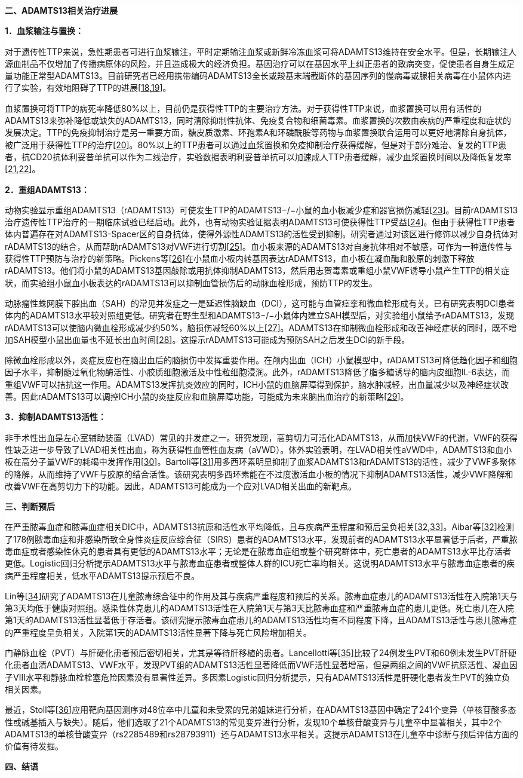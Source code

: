 **二、ADAMTS13相关治疗进展**

**1．血浆输注与置换：**

对于遗传性TTP来说，急性期患者可进行血浆输注，平时定期输注血浆或新鲜冷冻血浆可将ADAMTS13维持在安全水平。但是，长期输注人源血制品不仅增加了传播病原体的风险，并且造成极大的经济负担。基因治疗可以在基因水平上纠正患者的致病突变，促使患者自身生成足量功能正常型ADAMTS13。目前研究者已经用携带编码ADAMTS13全长或羧基末端截断体的基因序列的慢病毒或腺相关病毒在小鼠体内进行了实验，有效地阻碍了TTP的进展[[18](javascript:void(0)),[19](javascript:void(0))]。

血浆置换可将TTP的病死率降低80%以上，目前仍是获得性TTP的主要治疗方法。对于获得性TTP来说，血浆置换可以用有活性的ADAMTS13来弥补降低或缺失的ADAMTS13，同时清除抑制性抗体、免疫复合物和细菌毒素。血浆置换的次数由疾病的严重程度和症状的发展决定。TTP的免疫抑制治疗是另一重要方面，糖皮质激素、环孢素A和环磷酰胺等药物与血浆置换联合运用可以更好地清除自身抗体，被广泛用于获得性TTP的治疗[[20](javascript:void(0))]。80%以上的TTP患者可以通过血浆置换和免疫抑制治疗获得缓解，但是对于部分难治、复发的TTP患者，抗CD20抗体利妥昔单抗可以作为二线治疗，实验数据表明利妥昔单抗可以加速成人TTP患者缓解，减少血浆置换时间以及降低复发率[[21](javascript:void(0)),[22](javascript:void(0))]。

**2．重组ADAMTS13：**

动物实验显示重组ADAMTS13（rADAMTS13）可使发生TTP的ADAMTS13−/−小鼠的血小板减少症和器官损伤减轻[[23](javascript:void(0))]。目前rADAMTS13治疗遗传性TTP治疗的一期临床试验已经启动。此外，也有动物实验证据表明ADAMTS13可使获得性TTP受益[[24](javascript:void(0))]。但由于获得性TTP患者体内普遍存在对ADAMTS13-Spacer区的自身抗体，使得外源性ADAMTS13的活性受到抑制。研究者通过对该区进行修饰以减少自身抗体对rADAMTS13的结合，从而帮助rADAMTS13对VWF进行切割[[25](javascript:void(0))]。血小板来源的ADAMTS13对自身抗体相对不敏感，可作为一种遗传性与获得性TTP预防与治疗的新策略。Pickens等[[26](javascript:void(0))]在小鼠血小板内转基因表达rADAMTS13，血小板在凝血酶和胶原的刺激下释放rADAMTS13。他们将小鼠的ADAMTS13基因敲除或用抗体抑制ADAMTS13，然后用志贺毒素或重组小鼠VWF诱导小鼠产生TTP的相关症状，而实验组小鼠血小板表达的rADAMTS13可以抑制血管损伤后的动脉血栓形成，预防TTP的发生。

动脉瘤性蛛网膜下腔出血（SAH）的常见并发症之一是延迟性脑缺血（DCI），这可能与血管痉挛和微血栓形成有关。已有研究表明DCI患者体内的ADAMTS13水平较对照组更低。研究者在野生型和ADAMTS13−/−小鼠体内建立SAH模型后，对实验组小鼠给予rADAMTS13，发现rADAMTS13可以使脑内微血栓形成减少约50%，脑损伤减轻60%以上[[27](javascript:void(0))]。ADAMTS13在抑制微血栓形成和改善神经症状的同时，既不增加SAH模型小鼠出血量也不延长出血时间[[28](javascript:void(0))]。这提示rADAMTS13可能成为预防SAH之后发生DCI的新手段。

除微血栓形成以外，炎症反应也在脑出血后的脑损伤中发挥重要作用。在颅内出血（ICH）小鼠模型中，rADAMTS13可降低趋化因子和细胞因子水平，抑制髓过氧化物酶活性、小胶质细胞激活及中性粒细胞浸润。此外，rADAMTS13降低了脂多糖诱导的脑内皮细胞IL-6表达，而重组VWF可以拮抗这一作用。ADAMTS13发挥抗炎效应的同时，ICH小鼠的血脑屏障得到保护，脑水肿减轻，出血量减少以及神经症状改善。因此rADAMTS13可以调控ICH小鼠的炎症反应和血脑屏障功能，可能成为未来脑出血治疗的新策略[[29](javascript:void(0))]。

**3．抑制ADAMTS13活性：**

非手术性出血是左心室辅助装置（LVAD）常见的并发症之一。研究发现，高剪切力可活化ADAMTS13，从而加快VWF的代谢，VWF的获得性缺乏进一步导致了LVAD相关性出血，称为获得性血管性血友病（aVWD）。体外实验表明，在LVAD相关性aVWD中，ADAMTS13和血小板在高分子量VWF的耗竭中发挥作用[[30](javascript:void(0))]。Bartoli等[[31](javascript:void(0))]用多西环素明显抑制了血浆ADAMTS13和rADAMTS13的活性，减少了VWF多聚体的降解，从而维持了VWF与胶原的结合活性。该研究表明多西环素能在不过度激活血小板的情况下抑制ADAMTS13活性，减少VWF降解和改善VWF在高剪切力下的功能。因此，ADAMTS13可能成为一个应对LVAD相关出血的新靶点。

**三、判断预后**

在严重脓毒血症和脓毒血症相关DIC中，ADAMTS13抗原和活性水平均降低，且与疾病严重程度和预后呈负相关[[32](javascript:void(0)),[33](javascript:void(0))]。Aibar等[[32](javascript:void(0))]检测了178例脓毒血症和非感染所致全身性炎症反应综合征（SIRS）患者的ADAMTS13水平，发现前者的ADAMTS13水平显著低于后者，严重脓毒血症或者感染性休克的患者具有更低的ADAMTS13水平；无论是在脓毒血症组或整个研究群体中，死亡患者的ADAMTS13水平比存活者更低。Logistic回归分析提示ADAMTS13水平与脓毒血症患者或整体人群的ICU死亡率均相关。这说明ADAMTS13水平与脓毒血症患者的疾病严重程度相关，低水平ADAMTS13提示预后不良。

Lin等[[34](javascript:void(0))]研究了ADAMTS13在儿童脓毒综合征中的作用及其与疾病严重程度和预后的关系。脓毒血症患儿的ADAMTS13活性在入院第1天与第3天均低于健康对照组。感染性休克患儿的ADAMTS13活性在入院第1天与第3天比脓毒血症和严重脓毒血症的患儿更低。死亡患儿在入院第1天的ADAMTS13活性显著低于存活者。该研究提示脓毒血症患儿的ADAMTS13活性均有不同程度下降，且ADAMTS13活性与患儿脓毒症的严重程度呈负相关，入院第1天的ADAMTS13活性显著下降与死亡风险增加相关。

门静脉血栓（PVT）与肝硬化患者预后密切相关，尤其是等待肝移植的患者。Lancellotti等[[35](javascript:void(0))]比较了24例发生PVT和60例未发生PVT肝硬化患者血清ADAMTS13、VWF水平，发现PVT组的ADAMTS13活性显著降低而VWF活性显著增高，但是两组之间的VWF抗原活性、凝血因子Ⅷ水平和静脉血栓栓塞危险因素没有显著性差异。多因素Logistic回归分析提示，只有ADAMTS13活性是肝硬化患者发生PVT的独立负相关因素。

最近，Stoll等[[36](javascript:void(0))]应用靶向基因测序对48位卒中儿童和未受累的兄弟姐妹进行分析，在ADAMTS13基因中确定了241个变异（单核苷酸多态性或碱基插入与缺失）。随后，他们选取了21个ADAMTS13的常见变异进行分析，发现10个单核苷酸变异与儿童卒中显著相关，其中2个ADAMTS13的单核苷酸变异（rs2285489和rs28793911）还与ADAMTS13水平相关。这提示ADAMTS13在儿童卒中诊断与预后评估方面的价值有待发掘。

**四、结语**
